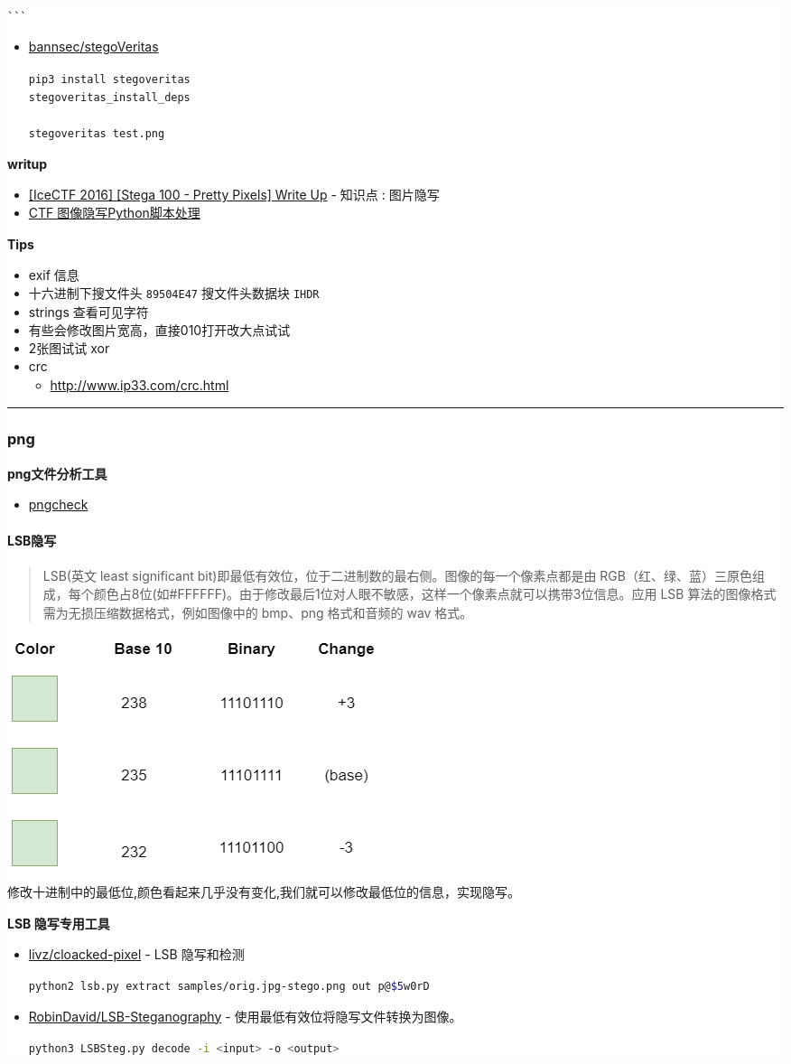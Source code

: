     ```
- [bannsec/stegoVeritas](https://github.com/bannsec/stegoVeritas)
    ```bash
    pip3 install stegoveritas
    stegoveritas_install_deps

    stegoveritas test.png
    ```

**writup**
- [[IceCTF 2016] [Stega 100 - Pretty Pixels] Write Up](https://0x90r00t.com/2016/08/26/icectf-2016-stega-100-pretty-pixels-write-up/) - 知识点 : 图片隐写
- [CTF 图像隐写Python脚本处理](https://mp.weixin.qq.com/s/hTtMn53H4PbrK-7x_Ff2_w)

**Tips**
- exif 信息
- 十六进制下搜文件头 `89504E47` 搜文件头数据块 `IHDR`
- strings 查看可见字符
- 有些会修改图片宽高，直接010打开改大点试试
- 2张图试试 xor
- crc
    - http://www.ip33.com/crc.html

---

### png

**png文件分析工具**
- [pngcheck](http://www.libpng.org/pub/png/apps/pngcheck.html)

#### LSB隐写

> LSB(英文 least significant bit)即最低有效位，位于二进制数的最右侧。图像的每一个像素点都是由 RGB（红、绿、蓝）三原色组成，每个颜色占8位(如#FFFFFF)。由于修改最后1位对人眼不敏感，这样一个像素点就可以携带3位信息。应用 LSB 算法的图像格式需为无损压缩数据格式，例如图像中的 bmp、png 格式和音频的 wav 格式。

![](../../../assets/img/Security/BlueTeam/取证/4.png)

修改十进制中的最低位,颜色看起来几乎没有变化,我们就可以修改最低位的信息，实现隐写。

**LSB 隐写专用工具**
- [livz/cloacked-pixel](https://github.com/livz/cloacked-pixel) - LSB 隐写和检测
    ```bash
    python2 lsb.py extract samples/orig.jpg-stego.png out p@$5w0rD
    ```
- [RobinDavid/LSB-Steganography](https://github.com/RobinDavid/LSB-Steganography) - 使用最低有效位将隐写文件转换为图像。
    ```bash
    python3 LSBSteg.py decode -i <input> -o <output>
    ```
